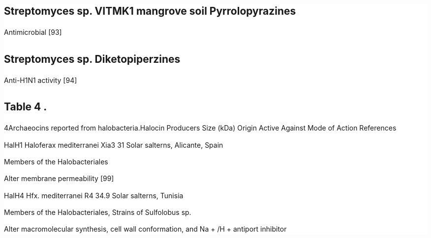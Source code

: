Streptomyces sp. 
VITMK1 
mangrove soil 
Pyrrolopyrazines 
-
Antimicrobial 
[93] 

Streptomyces sp. 
Diketopiperzines 
-
Anti-H1N1 activity 
[94] 



## Table 4 .
4Archaeocins reported from halobacteria.Halocin 
Producers 
Size 
(kDa) 
Origin 
Active Against 
Mode of Action 
References 

HalH1 
Haloferax mediterranei 
Xia3 
31 
Solar salterns, 
Alicante, Spain 

Members of the 
Halobacteriales 

Alter membrane 
permeability 
[99] 

HalH4 
Hfx. mediterranei R4 
34.9 
Solar salterns, 
Tunisia 

Members of the 
Halobacteriales, 
Strains of Sulfolobus 
sp. 

Alter macromolecular 
synthesis, cell wall 
conformation, and 
Na + /H + antiport 
inhibitor 
